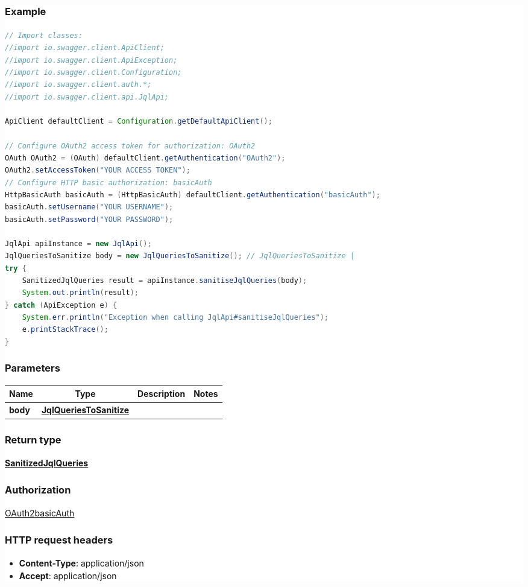 ### Example
```java
// Import classes:
//import io.swagger.client.ApiClient;
//import io.swagger.client.ApiException;
//import io.swagger.client.Configuration;
//import io.swagger.client.auth.*;
//import io.swagger.client.api.JqlApi;

ApiClient defaultClient = Configuration.getDefaultApiClient();

// Configure OAuth2 access token for authorization: OAuth2
OAuth OAuth2 = (OAuth) defaultClient.getAuthentication("OAuth2");
OAuth2.setAccessToken("YOUR ACCESS TOKEN");
// Configure HTTP basic authorization: basicAuth
HttpBasicAuth basicAuth = (HttpBasicAuth) defaultClient.getAuthentication("basicAuth");
basicAuth.setUsername("YOUR USERNAME");
basicAuth.setPassword("YOUR PASSWORD");

JqlApi apiInstance = new JqlApi();
JqlQueriesToSanitize body = new JqlQueriesToSanitize(); // JqlQueriesToSanitize | 
try {
    SanitizedJqlQueries result = apiInstance.sanitiseJqlQueries(body);
    System.out.println(result);
} catch (ApiException e) {
    System.err.println("Exception when calling JqlApi#sanitiseJqlQueries");
    e.printStackTrace();
}
```

### Parameters

Name | Type | Description  | Notes
------------- | ------------- | ------------- | -------------
 **body** | [**JqlQueriesToSanitize**](JqlQueriesToSanitize.md)|  |

### Return type

[**SanitizedJqlQueries**](SanitizedJqlQueries.md)

### Authorization

[OAuth2](../README.md#OAuth2)[basicAuth](../README.md#basicAuth)

### HTTP request headers

 - **Content-Type**: application/json
 - **Accept**: application/json

